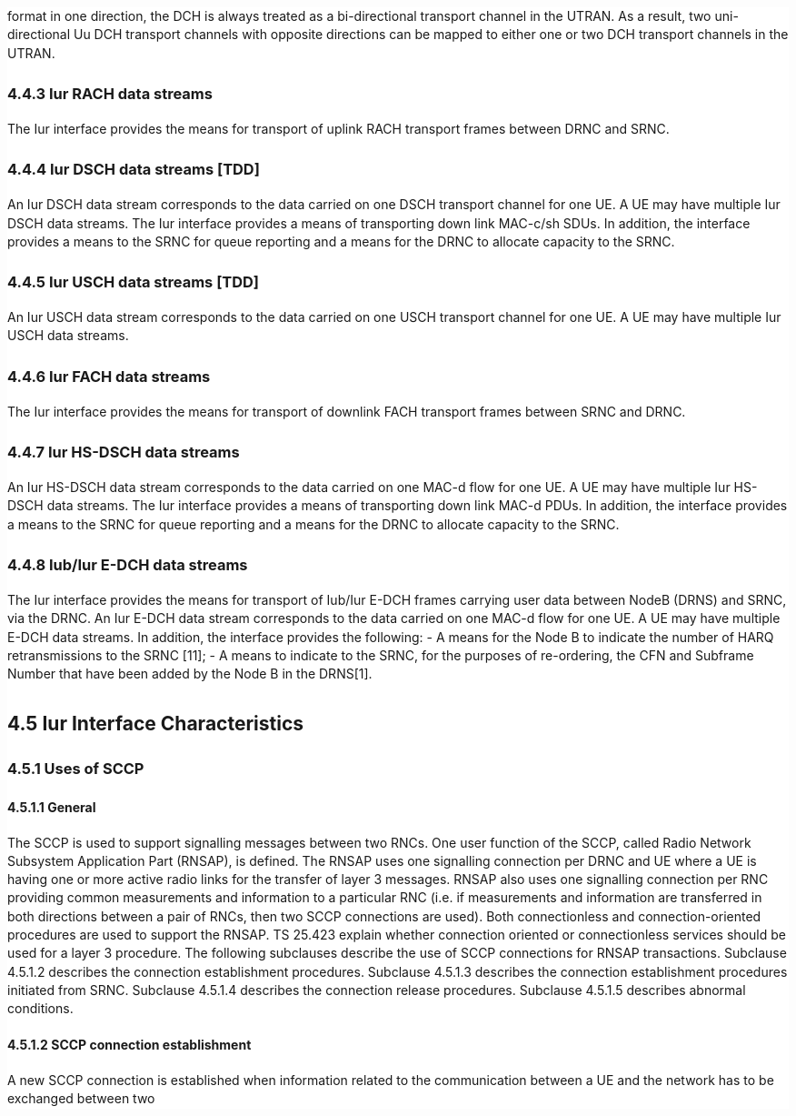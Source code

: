 format in one direction, the DCH is always treated as a bi-directional
transport channel in the UTRAN. As a result, two uni-directional Uu DCH
transport channels with opposite directions can be mapped to either one or two
DCH transport channels in the UTRAN.
### 4.4.3 Iur RACH data streams
The Iur interface provides the means for transport of uplink RACH transport
frames between DRNC and SRNC.
### 4.4.4 Iur DSCH data streams [TDD]
An Iur DSCH data stream corresponds to the data carried on one DSCH transport
channel for one UE. A UE may have multiple Iur DSCH data streams.
The Iur interface provides a means of transporting down link MAC-c/sh SDUs. In
addition, the interface provides a means to the SRNC for queue reporting and a
means for the DRNC to allocate capacity to the SRNC.
### 4.4.5 Iur USCH data streams [TDD]
An Iur USCH data stream corresponds to the data carried on one USCH transport
channel for one UE. A UE may have multiple Iur USCH data streams.
### 4.4.6 Iur FACH data streams
The Iur interface provides the means for transport of downlink FACH transport
frames between SRNC and DRNC.
### 4.4.7 Iur HS-DSCH data streams
An Iur HS-DSCH data stream corresponds to the data carried on one MAC-d flow
for one UE. A UE may have multiple Iur HS-DSCH data streams.
The Iur interface provides a means of transporting down link MAC-d PDUs. In
addition, the interface provides a means to the SRNC for queue reporting and a
means for the DRNC to allocate capacity to the SRNC.
### 4.4.8 Iub/Iur E-DCH data streams
The Iur interface provides the means for transport of Iub/Iur E-DCH frames
carrying user data between NodeB (DRNS) and SRNC, via the DRNC.
An Iur E-DCH data stream corresponds to the data carried on one MAC-d flow for
one UE. A UE may have multiple E-DCH data streams. In addition, the interface
provides the following:
\- A means for the Node B to indicate the number of HARQ retransmissions to
the SRNC [11];
\- A means to indicate to the SRNC, for the purposes of re-ordering, the CFN
and Subframe Number that have been added by the Node B in the DRNS[1].
## 4.5 Iur Interface Characteristics
### 4.5.1 Uses of SCCP
#### 4.5.1.1 General
The SCCP is used to support signalling messages between two RNCs. One user
function of the SCCP, called Radio Network Subsystem Application Part (RNSAP),
is defined. The RNSAP uses one signalling connection per DRNC and UE where a
UE is having one or more active radio links for the transfer of layer 3
messages. RNSAP also uses one signalling connection per RNC providing common
measurements and information to a particular RNC (i.e. if measurements and
information are transferred in both directions between a pair of RNCs, then
two SCCP connections are used).
Both connectionless and connection-oriented procedures are used to support the
RNSAP. TS 25.423 explain whether connection oriented or connectionless
services should be used for a layer 3 procedure.
The following subclauses describe the use of SCCP connections for RNSAP
transactions. Subclause 4.5.1.2 describes the connection establishment
procedures. Subclause 4.5.1.3 describes the connection establishment
procedures initiated from SRNC. Subclause 4.5.1.4 describes the connection
release procedures. Subclause 4.5.1.5 describes abnormal conditions.
#### 4.5.1.2 SCCP connection establishment
A new SCCP connection is established when information related to the
communication between a UE and the network has to be exchanged between two